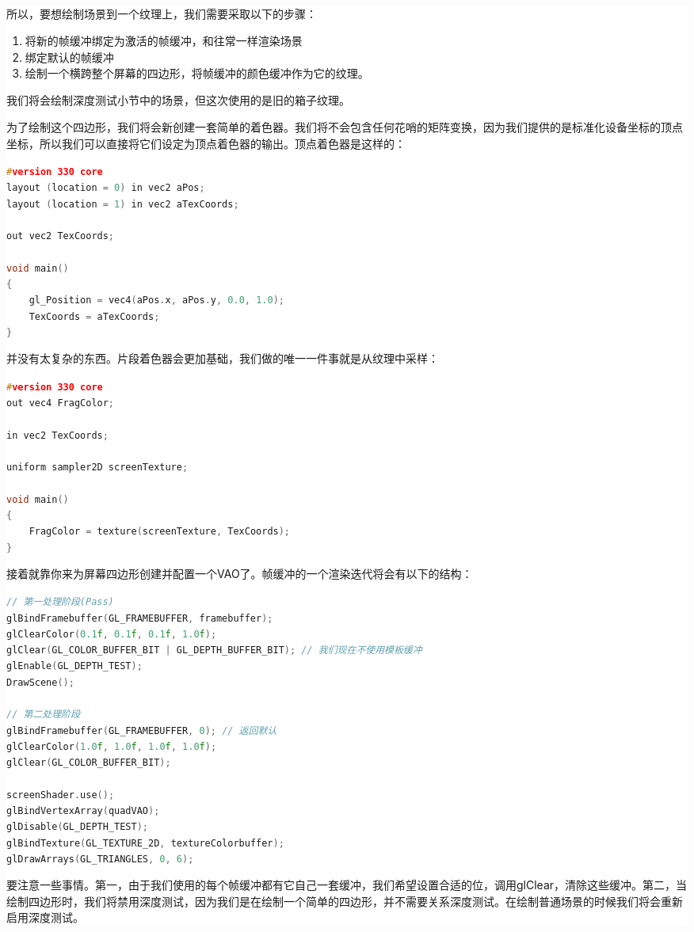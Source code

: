 所以，要想绘制场景到一个纹理上，我们需要采取以下的步骤：

1. 将新的帧缓冲绑定为激活的帧缓冲，和往常一样渲染场景
2. 绑定默认的帧缓冲
3. 绘制一个横跨整个屏幕的四边形，将帧缓冲的颜色缓冲作为它的纹理。

我们将会绘制深度测试小节中的场景，但这次使用的是旧的箱子纹理。

为了绘制这个四边形，我们将会新创建一套简单的着色器。我们将不会包含任何花哨的矩阵变换，因为我们提供的是标准化设备坐标的顶点坐标，所以我们可以直接将它们设定为顶点着色器的输出。顶点着色器是这样的：
```c
#version 330 core
layout (location = 0) in vec2 aPos;
layout (location = 1) in vec2 aTexCoords;

out vec2 TexCoords;

void main()
{
    gl_Position = vec4(aPos.x, aPos.y, 0.0, 1.0); 
    TexCoords = aTexCoords;
}
```
并没有太复杂的东西。片段着色器会更加基础，我们做的唯一一件事就是从纹理中采样：
```c
#version 330 core
out vec4 FragColor;

in vec2 TexCoords;

uniform sampler2D screenTexture;

void main()
{ 
    FragColor = texture(screenTexture, TexCoords);
}
```
接着就靠你来为屏幕四边形创建并配置一个VAO了。帧缓冲的一个渲染迭代将会有以下的结构：
```c
// 第一处理阶段(Pass)
glBindFramebuffer(GL_FRAMEBUFFER, framebuffer);
glClearColor(0.1f, 0.1f, 0.1f, 1.0f);
glClear(GL_COLOR_BUFFER_BIT | GL_DEPTH_BUFFER_BIT); // 我们现在不使用模板缓冲
glEnable(GL_DEPTH_TEST);
DrawScene();    

// 第二处理阶段
glBindFramebuffer(GL_FRAMEBUFFER, 0); // 返回默认
glClearColor(1.0f, 1.0f, 1.0f, 1.0f); 
glClear(GL_COLOR_BUFFER_BIT);

screenShader.use();  
glBindVertexArray(quadVAO);
glDisable(GL_DEPTH_TEST);
glBindTexture(GL_TEXTURE_2D, textureColorbuffer);
glDrawArrays(GL_TRIANGLES, 0, 6);  
```
要注意一些事情。第一，由于我们使用的每个帧缓冲都有它自己一套缓冲，我们希望设置合适的位，调用glClear，清除这些缓冲。第二，当绘制四边形时，我们将禁用深度测试，因为我们是在绘制一个简单的四边形，并不需要关系深度测试。在绘制普通场景的时候我们将会重新启用深度测试。
